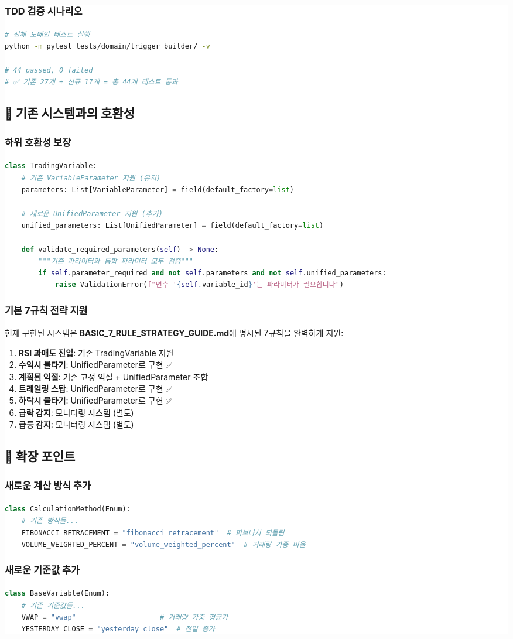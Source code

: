 ### TDD 검증 시나리오
```bash
# 전체 도메인 테스트 실행
python -m pytest tests/domain/trigger_builder/ -v

# 44 passed, 0 failed
# ✅ 기존 27개 + 신규 17개 = 총 44개 테스트 통과
```

## 🔗 기존 시스템과의 호환성

### 하위 호환성 보장

```python
class TradingVariable:
    # 기존 VariableParameter 지원 (유지)
    parameters: List[VariableParameter] = field(default_factory=list)

    # 새로운 UnifiedParameter 지원 (추가)
    unified_parameters: List[UnifiedParameter] = field(default_factory=list)

    def validate_required_parameters(self) -> None:
        """기존 파라미터와 통합 파라미터 모두 검증"""
        if self.parameter_required and not self.parameters and not self.unified_parameters:
            raise ValidationError(f"변수 '{self.variable_id}'는 파라미터가 필요합니다")
```

### 기본 7규칙 전략 지원

현재 구현된 시스템은 **BASIC_7_RULE_STRATEGY_GUIDE.md**에 명시된 7규칙을 완벽하게 지원:

1. **RSI 과매도 진입**: 기존 TradingVariable 지원
2. **수익시 불타기**: UnifiedParameter로 구현 ✅
3. **계획된 익절**: 기존 고정 익절 + UnifiedParameter 조합
4. **트레일링 스탑**: UnifiedParameter로 구현 ✅
5. **하락시 물타기**: UnifiedParameter로 구현 ✅
6. **급락 감지**: 모니터링 시스템 (별도)
7. **급등 감지**: 모니터링 시스템 (별도)

## 🎯 확장 포인트

### 새로운 계산 방식 추가
```python
class CalculationMethod(Enum):
    # 기존 방식들...
    FIBONACCI_RETRACEMENT = "fibonacci_retracement"  # 피보나치 되돌림
    VOLUME_WEIGHTED_PERCENT = "volume_weighted_percent"  # 거래량 가중 비율
```

### 새로운 기준값 추가
```python
class BaseVariable(Enum):
    # 기존 기준값들...
    VWAP = "vwap"                    # 거래량 가중 평균가
    YESTERDAY_CLOSE = "yesterday_close"  # 전일 종가
```

